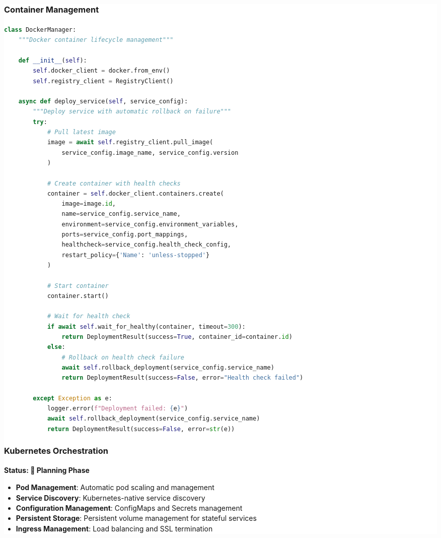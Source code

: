 ### Container Management
```python
class DockerManager:
    """Docker container lifecycle management"""
    
    def __init__(self):
        self.docker_client = docker.from_env()
        self.registry_client = RegistryClient()
        
    async def deploy_service(self, service_config):
        """Deploy service with automatic rollback on failure"""
        try:
            # Pull latest image
            image = await self.registry_client.pull_image(
                service_config.image_name, service_config.version
            )
            
            # Create container with health checks
            container = self.docker_client.containers.create(
                image=image.id,
                name=service_config.service_name,
                environment=service_config.environment_variables,
                ports=service_config.port_mappings,
                healthcheck=service_config.health_check_config,
                restart_policy={'Name': 'unless-stopped'}
            )
            
            # Start container
            container.start()
            
            # Wait for health check
            if await self.wait_for_healthy(container, timeout=300):
                return DeploymentResult(success=True, container_id=container.id)
            else:
                # Rollback on health check failure
                await self.rollback_deployment(service_config.service_name)
                return DeploymentResult(success=False, error="Health check failed")
                
        except Exception as e:
            logger.error(f"Deployment failed: {e}")
            await self.rollback_deployment(service_config.service_name)
            return DeploymentResult(success=False, error=str(e))
```

### Kubernetes Orchestration
**Status: 🚧 Planning Phase**
- **Pod Management**: Automatic pod scaling and management
- **Service Discovery**: Kubernetes-native service discovery
- **Configuration Management**: ConfigMaps and Secrets management
- **Persistent Storage**: Persistent volume management for stateful services
- **Ingress Management**: Load balancing and SSL termination
